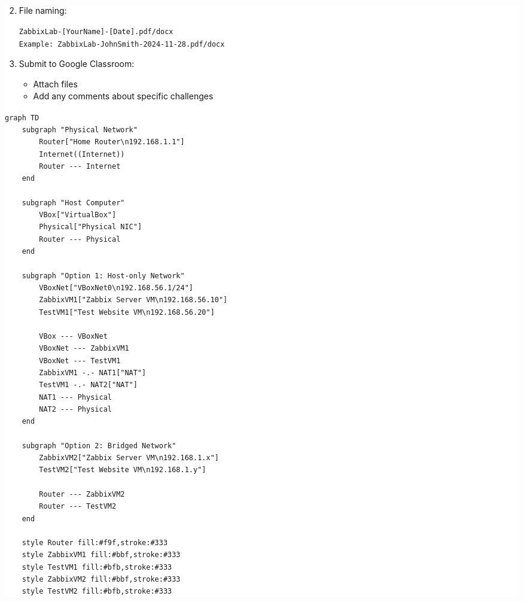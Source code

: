 2. File naming:
   ```
   ZabbixLab-[YourName]-[Date].pdf/docx
   Example: ZabbixLab-JohnSmith-2024-11-28.pdf/docx
   ```

3. Submit to Google Classroom:
   - Attach files
   - Add any comments about specific challenges

```mermaid
graph TD
    subgraph "Physical Network"
        Router["Home Router\n192.168.1.1"]
        Internet((Internet))
        Router --- Internet
    end

    subgraph "Host Computer"
        VBox["VirtualBox"]
        Physical["Physical NIC"]
        Router --- Physical
    end

    subgraph "Option 1: Host-only Network"
        VBoxNet["VBoxNet0\n192.168.56.1/24"]
        ZabbixVM1["Zabbix Server VM\n192.168.56.10"]
        TestVM1["Test Website VM\n192.168.56.20"]
        
        VBox --- VBoxNet
        VBoxNet --- ZabbixVM1
        VBoxNet --- TestVM1
        ZabbixVM1 -.- NAT1["NAT"]
        TestVM1 -.- NAT2["NAT"]
        NAT1 --- Physical
        NAT2 --- Physical
    end

    subgraph "Option 2: Bridged Network"
        ZabbixVM2["Zabbix Server VM\n192.168.1.x"]
        TestVM2["Test Website VM\n192.168.1.y"]
        
        Router --- ZabbixVM2
        Router --- TestVM2
    end

    style Router fill:#f9f,stroke:#333
    style ZabbixVM1 fill:#bbf,stroke:#333
    style TestVM1 fill:#bfb,stroke:#333
    style ZabbixVM2 fill:#bbf,stroke:#333
    style TestVM2 fill:#bfb,stroke:#333
```
